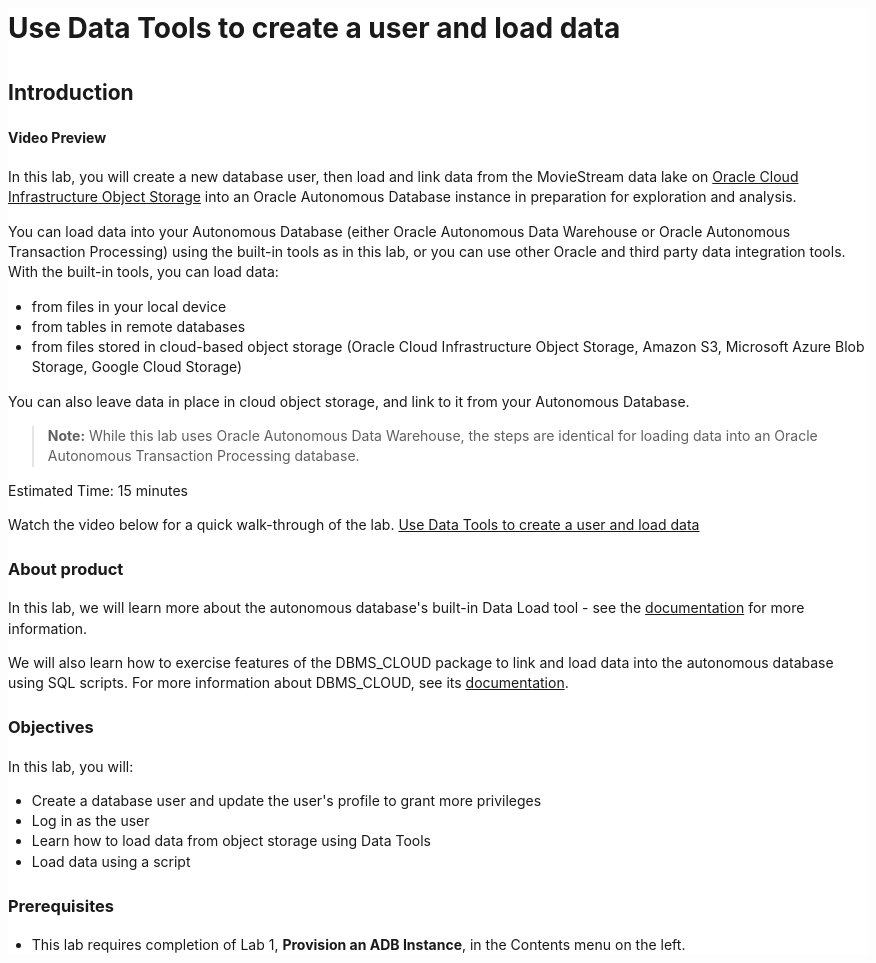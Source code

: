 # Use Data Tools to create a user and load data

## Introduction

#### Video Preview



In this lab, you will create a new database user, then load and link data from the MovieStream data lake on [Oracle Cloud Infrastructure Object Storage](https://www.oracle.com/cloud/storage/object-storage.html) into an Oracle Autonomous Database instance in preparation for exploration and analysis.

You can load data into your Autonomous Database (either Oracle Autonomous Data Warehouse or Oracle Autonomous Transaction Processing) using the built-in tools as in this lab, or you can use other Oracle and third party data integration tools. With the built-in tools, you can load data:

+ from files in your local device
+ from tables in remote databases
+ from files stored in cloud-based object storage (Oracle Cloud Infrastructure Object Storage, Amazon S3, Microsoft Azure Blob Storage, Google Cloud Storage)

You can also leave data in place in cloud object storage, and link to it from your Autonomous Database.

> **Note:** While this lab uses Oracle Autonomous Data Warehouse, the steps are identical for loading data into an Oracle Autonomous Transaction Processing database.

Estimated Time: 15 minutes

Watch the video below for a quick walk-through of the lab.
[Use Data Tools to create a user and load data](videohub:1_i5dtdsa4)

### About product

In this lab, we will learn more about the autonomous database's built-in Data Load tool - see the [documentation](https://docs.oracle.com/en/cloud/paas/autonomous-database/adbsa/data-load.html#GUID-E810061A-42B3-485F-92B8-3B872D790D85) for more information.

We will also learn how to exercise features of the DBMS\_CLOUD package to link and load data into the autonomous database using SQL scripts. For more information about DBMS_CLOUD, see its [documentation](https://docs.oracle.com/en/cloud/paas/autonomous-database/adbsa/dbms-cloud-package.html).

### Objectives

In this lab, you will:
* Create a database user and update the user's profile to grant more privileges
* Log in as the user
* Learn how to load data from object storage using Data Tools
* Load data using a script

### Prerequisites

- This lab requires completion of Lab 1, **Provision an ADB Instance**, in the Contents menu on the left.
